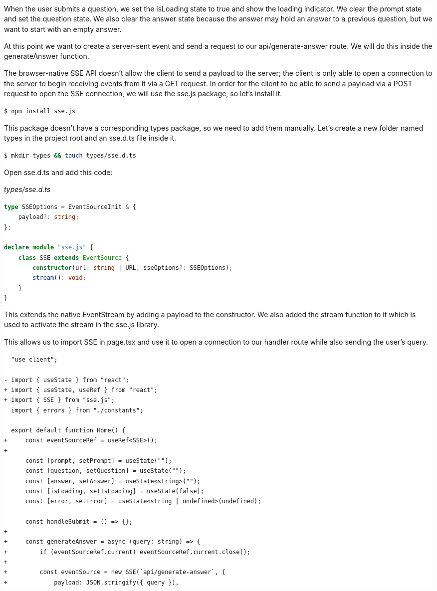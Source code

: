 When the user submits a question, we set the isLoading state to true and show the loading indicator. We clear the prompt state and set the question state. We also clear the answer state because the answer may hold an answer to a previous question, but we want to start with an empty answer.

At this point we want to create a server-sent event and send a request to our api/generate-answer route. We will do this inside the generateAnswer function.

The browser-native SSE API doesn’t allow the client to send a payload to the server; the client is only able to open a connection to the server to begin receiving events from it via a GET request. In order for the client to be able to send a payload via a POST request to open the SSE connection, we will use the sse.js package, so let’s install it.

```bash
$ npm install sse.js
```

This package doesn’t have a corresponding types package, so we need to add them manually. Let’s create a new folder named types in the project root and an sse.d.ts file inside it.

```bash
$ mkdir types && touch types/sse.d.ts
```

Open sse.d.ts and add this code:

*types/sse.d.ts*

```typescript
type SSEOptions = EventSourceInit & {
    payload?: string;
};

declare module "sse.js" {
    class SSE extends EventSource {
        constructor(url: string | URL, sseOptions?: SSEOptions);
        stream(): void;
    }
}
```

This extends the native EventStream by adding a payload to the constructor. We also added the stream function to it which is used to activate the stream in the sse.js library.

This allows us to import SSE in page.tsx and use it to open a connection to our handler route while also sending the user’s query.

```typescript-diff
  "use client";

- import { useState } from "react";
+ import { useState, useRef } from "react";
+ import { SSE } from "sse.js";
  import { errors } from "./constants";

  export default function Home() {
+     const eventSourceRef = useRef<SSE>();
+
      const [prompt, setPrompt] = useState("");
      const [question, setQuestion] = useState("");
      const [answer, setAnswer] = useState<string>("");
      const [isLoading, setIsLoading] = useState(false);
      const [error, setError] = useState<string | undefined>(undefined);

      const handleSubmit = () => {};
+
+     const generateAnswer = async (query: string) => {
+         if (eventSourceRef.current) eventSourceRef.current.close();
+
+         const eventSource = new SSE(`api/generate-answer`, {
+             payload: JSON.stringify({ query }),
```